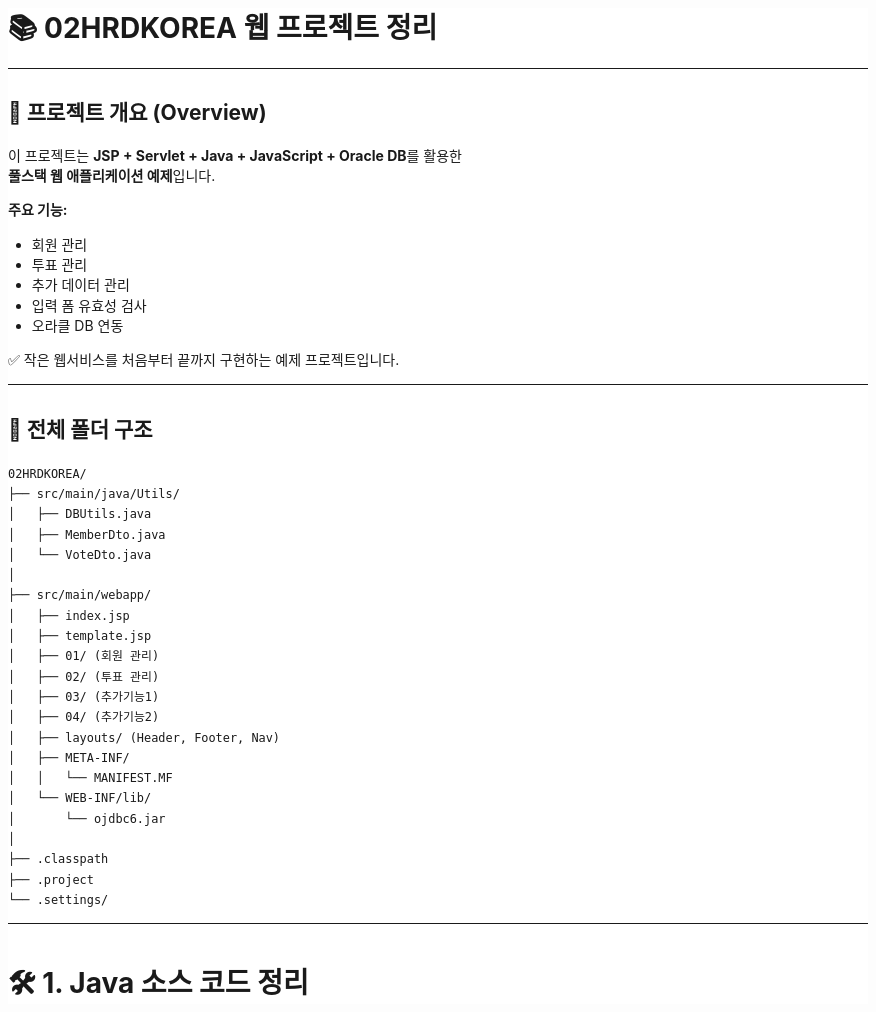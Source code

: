# 📚 02HRDKOREA 웹 프로젝트 정리

---

## 📌 프로젝트 개요 (Overview)

이 프로젝트는 **JSP + Servlet + Java + JavaScript + Oracle DB**를 활용한  
**풀스택 웹 애플리케이션 예제**입니다.

**주요 기능:**
- 회원 관리
- 투표 관리
- 추가 데이터 관리
- 입력 폼 유효성 검사
- 오라클 DB 연동

✅ 작은 웹서비스를 처음부터 끝까지 구현하는 예제 프로젝트입니다.

---

## 🧩 전체 폴더 구조

```
02HRDKOREA/
├── src/main/java/Utils/
│   ├── DBUtils.java
│   ├── MemberDto.java
│   └── VoteDto.java
│
├── src/main/webapp/
│   ├── index.jsp
│   ├── template.jsp
│   ├── 01/ (회원 관리)
│   ├── 02/ (투표 관리)
│   ├── 03/ (추가기능1)
│   ├── 04/ (추가기능2)
│   ├── layouts/ (Header, Footer, Nav)
│   ├── META-INF/
│   │   └── MANIFEST.MF
│   └── WEB-INF/lib/
│       └── ojdbc6.jar
│
├── .classpath
├── .project
└── .settings/
```

---

# 🛠️ 1. Java 소스 코드 정리
